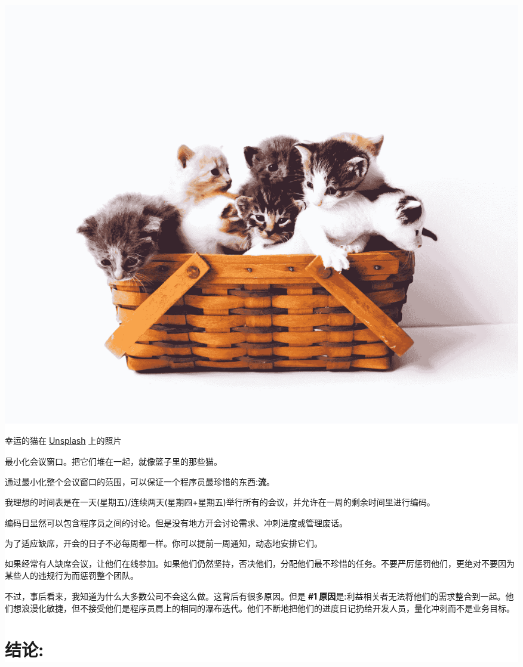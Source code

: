 ![](img/a983ad28bdf9cd94032db6936f0f8b2d.png)

幸运的猫在 [Unsplash](https://unsplash.com?utm_source=medium&utm_medium=referral) 上的照片

最小化会议窗口。把它们堆在一起，就像篮子里的那些猫。

通过最小化整个会议窗口的范围，可以保证一个程序员最珍惜的东西:**流**。

我理想的时间表是在一天(星期五)/连续两天(星期四+星期五)举行所有的会议，并允许在一周的剩余时间里进行编码。

编码日显然可以包含程序员之间的讨论。但是没有地方开会讨论需求、冲刺进度或管理废话。

为了适应缺席，开会的日子不必每周都一样。你可以提前一周通知，动态地安排它们。

如果经常有人缺席会议，让他们在线参加。如果他们仍然坚持，否决他们，分配他们最不珍惜的任务。不要严厉惩罚他们，更绝对不要因为某些人的违规行为而惩罚整个团队。

不过，事后看来，我知道为什么大多数公司不会这么做。这背后有很多原因。但是 **#1 原因**是:利益相关者无法将他们的需求整合到一起。他们想浪漫化敏捷，但不接受他们是程序员肩上的相同的瀑布迭代。他们不断地把他们的进度日记扔给开发人员，量化冲刺而不是业务目标。

# 结论:
